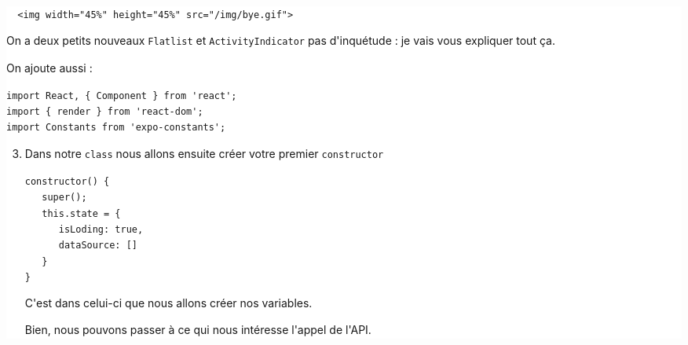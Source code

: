       <img width="45%" height="45%" src="/img/bye.gif">
   </p>
   
   On a deux petits nouveaux ```Flatlist``` et ```ActivityIndicator``` pas d'inquétude : je vais vous expliquer tout ça.
   
   On ajoute aussi :
   
   ```
   import React, { Component } from 'react';
   import { render } from 'react-dom';
   import Constants from 'expo-constants';
   ```
   
3) Dans notre ```class``` nous allons ensuite créer votre premier ```constructor```
  
   ```
   constructor() {
      super();
      this.state = {
         isLoding: true,
         dataSource: []
      }
   }
   ```
  
   C'est dans celui-ci que nous allons créer nos variables.

   Bien, nous pouvons passer à ce qui nous intéresse l'appel de l'API.
  